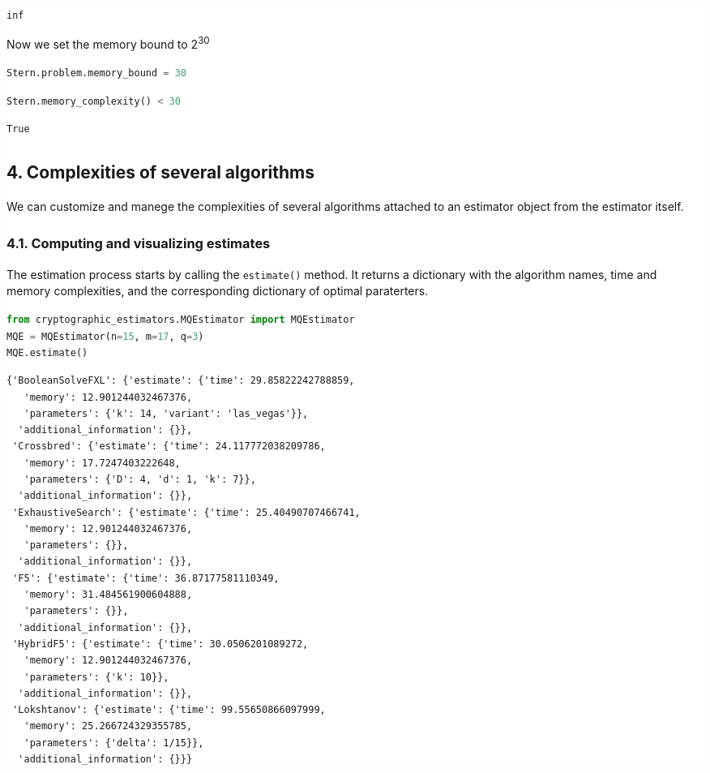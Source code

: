 


    inf



Now we set the memory bound to $2^{30}$


```python
Stern.problem.memory_bound = 30
```


```python
Stern.memory_complexity() < 30
```




    True



## 4. Complexities of several algorithms

We can customize and manege the complexities of several algorithms attached to an estimator object from the estimator itself.

### 4.1. Computing and visualizing estimates

The estimation process starts by calling the `estimate()` method. It returns a dictionary with the algorithm names, time and memory complexities, and the corresponding dictionary of optimal paraterters.


```python
from cryptographic_estimators.MQEstimator import MQEstimator
MQE = MQEstimator(n=15, m=17, q=3)
MQE.estimate()
```




    {'BooleanSolveFXL': {'estimate': {'time': 29.85822242788859,
       'memory': 12.901244032467376,
       'parameters': {'k': 14, 'variant': 'las_vegas'}},
      'additional_information': {}},
     'Crossbred': {'estimate': {'time': 24.117772038209786,
       'memory': 17.7247403222648,
       'parameters': {'D': 4, 'd': 1, 'k': 7}},
      'additional_information': {}},
     'ExhaustiveSearch': {'estimate': {'time': 25.40490707466741,
       'memory': 12.901244032467376,
       'parameters': {}},
      'additional_information': {}},
     'F5': {'estimate': {'time': 36.87177581110349,
       'memory': 31.484561900604888,
       'parameters': {}},
      'additional_information': {}},
     'HybridF5': {'estimate': {'time': 30.0506201089272,
       'memory': 12.901244032467376,
       'parameters': {'k': 10}},
      'additional_information': {}},
     'Lokshtanov': {'estimate': {'time': 99.55650866097999,
       'memory': 25.266724329355785,
       'parameters': {'delta': 1/15}},
      'additional_information': {}}}

